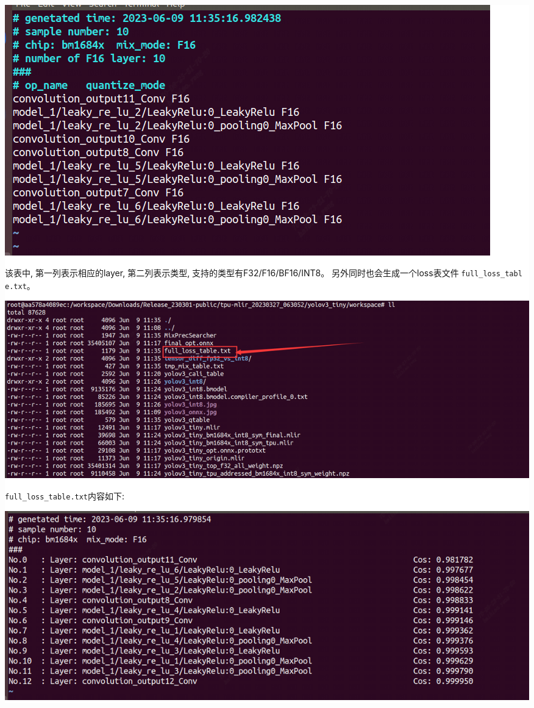 ![image-20230609113936749](./assets/image-20230609113936749.png)

该表中, 第一列表示相应的layer, 第二列表示类型, 支持的类型有F32/F16/BF16/INT8。 另外同时也会生成一个loss表文件 `full_loss_table.txt`。

![image-20230609114056940](./assets/image-20230609114056940.png)

 `full_loss_table.txt`内容如下:

![image-20230609114118052](./assets/image-20230609114118052.png)

